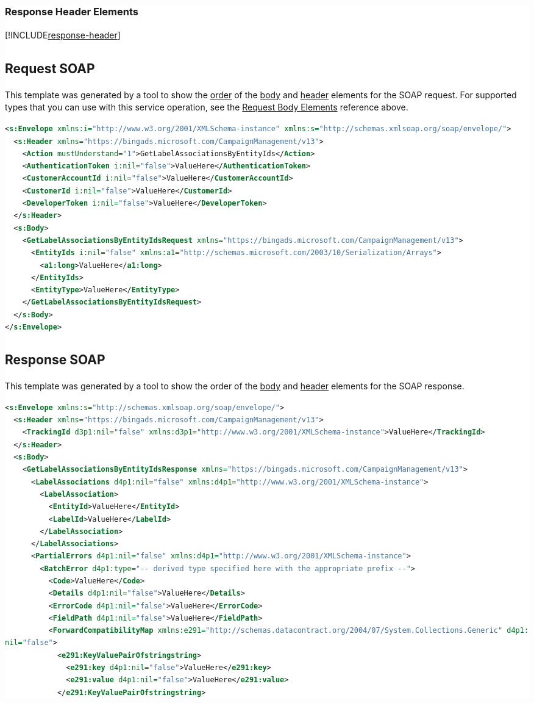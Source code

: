 ### <a name="response-header"></a>Response Header Elements
[!INCLUDE[response-header](./includes/response-header.md)]

## <a name="request-soap"></a>Request SOAP
This template was generated by a tool to show the [order](../guides/services-protocol.md#element-order) of the [body](#request-body) and [header](#request-header) elements for the SOAP request. For supported types that you can use with this service operation, see the [Request Body Elements](#request-body) reference above.

```xml
<s:Envelope xmlns:i="http://www.w3.org/2001/XMLSchema-instance" xmlns:s="http://schemas.xmlsoap.org/soap/envelope/">
  <s:Header xmlns="https://bingads.microsoft.com/CampaignManagement/v13">
    <Action mustUnderstand="1">GetLabelAssociationsByEntityIds</Action>
    <AuthenticationToken i:nil="false">ValueHere</AuthenticationToken>
    <CustomerAccountId i:nil="false">ValueHere</CustomerAccountId>
    <CustomerId i:nil="false">ValueHere</CustomerId>
    <DeveloperToken i:nil="false">ValueHere</DeveloperToken>
  </s:Header>
  <s:Body>
    <GetLabelAssociationsByEntityIdsRequest xmlns="https://bingads.microsoft.com/CampaignManagement/v13">
      <EntityIds i:nil="false" xmlns:a1="http://schemas.microsoft.com/2003/10/Serialization/Arrays">
        <a1:long>ValueHere</a1:long>
      </EntityIds>
      <EntityType>ValueHere</EntityType>
    </GetLabelAssociationsByEntityIdsRequest>
  </s:Body>
</s:Envelope>
```

## <a name="response-soap"></a>Response SOAP
This template was generated by a tool to show the order of the [body](#response-body) and [header](#response-header) elements for the SOAP response.

```xml
<s:Envelope xmlns:s="http://schemas.xmlsoap.org/soap/envelope/">
  <s:Header xmlns="https://bingads.microsoft.com/CampaignManagement/v13">
    <TrackingId d3p1:nil="false" xmlns:d3p1="http://www.w3.org/2001/XMLSchema-instance">ValueHere</TrackingId>
  </s:Header>
  <s:Body>
    <GetLabelAssociationsByEntityIdsResponse xmlns="https://bingads.microsoft.com/CampaignManagement/v13">
      <LabelAssociations d4p1:nil="false" xmlns:d4p1="http://www.w3.org/2001/XMLSchema-instance">
        <LabelAssociation>
          <EntityId>ValueHere</EntityId>
          <LabelId>ValueHere</LabelId>
        </LabelAssociation>
      </LabelAssociations>
      <PartialErrors d4p1:nil="false" xmlns:d4p1="http://www.w3.org/2001/XMLSchema-instance">
        <BatchError d4p1:type="-- derived type specified here with the appropriate prefix --">
          <Code>ValueHere</Code>
          <Details d4p1:nil="false">ValueHere</Details>
          <ErrorCode d4p1:nil="false">ValueHere</ErrorCode>
          <FieldPath d4p1:nil="false">ValueHere</FieldPath>
          <ForwardCompatibilityMap xmlns:e291="http://schemas.datacontract.org/2004/07/System.Collections.Generic" d4p1:nil="false">
            <e291:KeyValuePairOfstringstring>
              <e291:key d4p1:nil="false">ValueHere</e291:key>
              <e291:value d4p1:nil="false">ValueHere</e291:value>
            </e291:KeyValuePairOfstringstring>
```